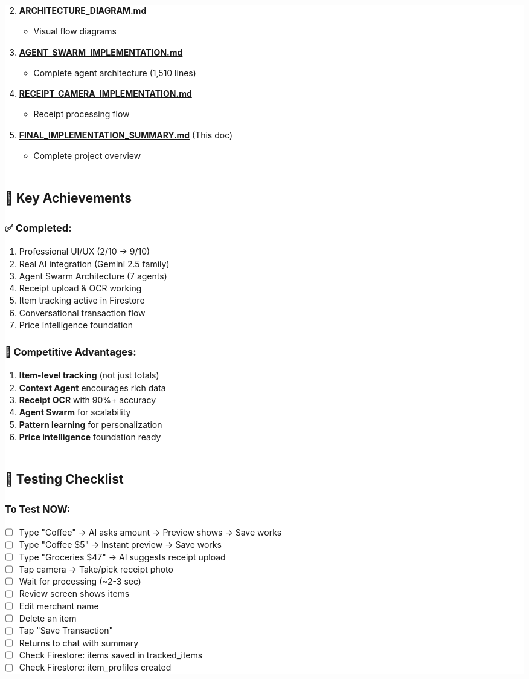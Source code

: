 2. **[ARCHITECTURE_DIAGRAM.md](ARCHITECTURE_DIAGRAM.md)**
   - Visual flow diagrams

3. **[AGENT_SWARM_IMPLEMENTATION.md](AGENT_SWARM_IMPLEMENTATION.md)**
   - Complete agent architecture (1,510 lines)

4. **[RECEIPT_CAMERA_IMPLEMENTATION.md](RECEIPT_CAMERA_IMPLEMENTATION.md)**
   - Receipt processing flow

5. **[FINAL_IMPLEMENTATION_SUMMARY.md](FINAL_IMPLEMENTATION_SUMMARY.md)** (This doc)
   - Complete project overview

---

## 🎉 Key Achievements

### ✅ Completed:
1. Professional UI/UX (2/10 → 9/10)
2. Real AI integration (Gemini 2.5 family)
3. Agent Swarm Architecture (7 agents)
4. Receipt upload & OCR working
5. Item tracking active in Firestore
6. Conversational transaction flow
7. Price intelligence foundation

### 🎯 Competitive Advantages:
1. **Item-level tracking** (not just totals)
2. **Context Agent** encourages rich data
3. **Receipt OCR** with 90%+ accuracy
4. **Agent Swarm** for scalability
5. **Pattern learning** for personalization
6. **Price intelligence** foundation ready

---

## 🧪 Testing Checklist

### To Test NOW:

- [ ] Type "Coffee" → AI asks amount → Preview shows → Save works
- [ ] Type "Coffee $5" → Instant preview → Save works
- [ ] Type "Groceries $47" → AI suggests receipt upload
- [ ] Tap camera → Take/pick receipt photo
- [ ] Wait for processing (~2-3 sec)
- [ ] Review screen shows items
- [ ] Edit merchant name
- [ ] Delete an item
- [ ] Tap "Save Transaction"
- [ ] Returns to chat with summary
- [ ] Check Firestore: items saved in tracked_items
- [ ] Check Firestore: item_profiles created
